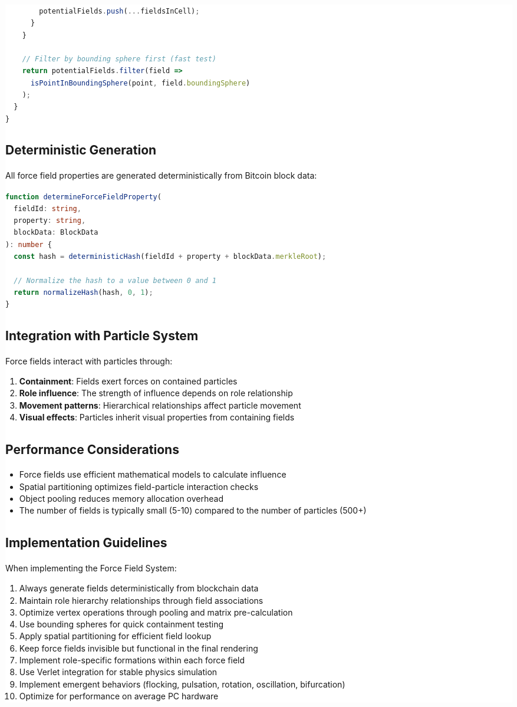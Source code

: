 ```typescript
        potentialFields.push(...fieldsInCell);
      }
    }

    // Filter by bounding sphere first (fast test)
    return potentialFields.filter(field =>
      isPointInBoundingSphere(point, field.boundingSphere)
    );
  }
}
```

## Deterministic Generation

All force field properties are generated deterministically from Bitcoin block data:

```typescript
function determineForceFieldProperty(
  fieldId: string,
  property: string,
  blockData: BlockData
): number {
  const hash = deterministicHash(fieldId + property + blockData.merkleRoot);

  // Normalize the hash to a value between 0 and 1
  return normalizeHash(hash, 0, 1);
}
```

## Integration with Particle System

Force fields interact with particles through:

1. **Containment**: Fields exert forces on contained particles
2. **Role influence**: The strength of influence depends on role relationship
3. **Movement patterns**: Hierarchical relationships affect particle movement
4. **Visual effects**: Particles inherit visual properties from containing fields

## Performance Considerations

- Force fields use efficient mathematical models to calculate influence
- Spatial partitioning optimizes field-particle interaction checks
- Object pooling reduces memory allocation overhead
- The number of fields is typically small (5-10) compared to the number of particles (500+)

## Implementation Guidelines

When implementing the Force Field System:

1. Always generate fields deterministically from blockchain data
2. Maintain role hierarchy relationships through field associations
3. Optimize vertex operations through pooling and matrix pre-calculation
4. Use bounding spheres for quick containment testing
5. Apply spatial partitioning for efficient field lookup
6. Keep force fields invisible but functional in the final rendering
7. Implement role-specific formations within each force field
8. Use Verlet integration for stable physics simulation
9. Implement emergent behaviors (flocking, pulsation, rotation, oscillation, bifurcation)
10. Optimize for performance on average PC hardware
